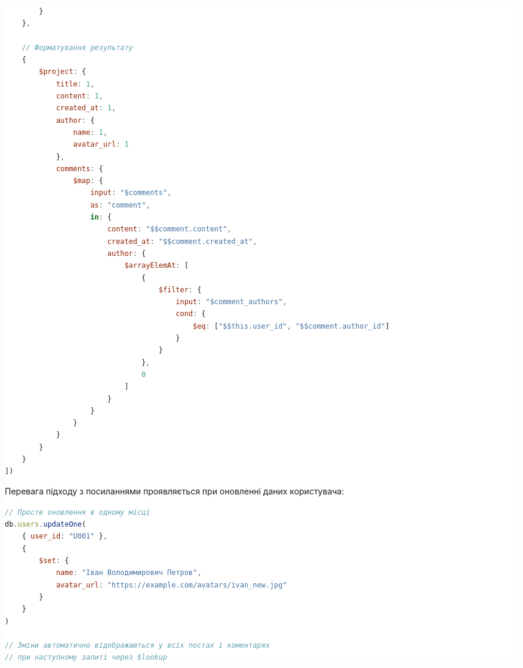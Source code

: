 ```javascript
        }
    },

    // Форматування результату
    {
        $project: {
            title: 1,
            content: 1,
            created_at: 1,
            author: {
                name: 1,
                avatar_url: 1
            },
            comments: {
                $map: {
                    input: "$comments",
                    as: "comment",
                    in: {
                        content: "$$comment.content",
                        created_at: "$$comment.created_at",
                        author: {
                            $arrayElemAt: [
                                {
                                    $filter: {
                                        input: "$comment_authors",
                                        cond: {
                                            $eq: ["$$this.user_id", "$$comment.author_id"]
                                        }
                                    }
                                },
                                0
                            ]
                        }
                    }
                }
            }
        }
    }
])
```

Перевага підходу з посиланнями проявляється при оновленні даних користувача:

```javascript
// Просте оновлення в одному місці
db.users.updateOne(
    { user_id: "U001" },
    {
        $set: {
            name: "Іван Володимирович Петров",
            avatar_url: "https://example.com/avatars/ivan_new.jpg"
        }
    }
)

// Зміни автоматично відображаються у всіх постах і коментарях
// при наступному запиті через $lookup
```

